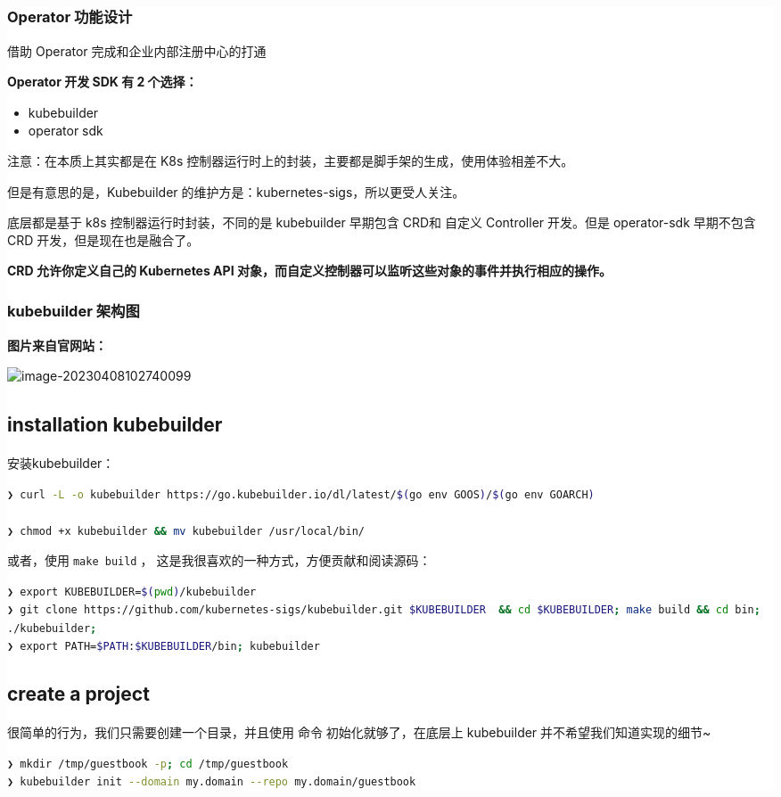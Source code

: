 

### Operator 功能设计

借助 Operator 完成和企业内部注册中心的打通

**Operator 开发 SDK 有 2 个选择：**

+ kubebuilder
+ operator sdk

注意：在本质上其实都是在 K8s 控制器运行时上的封装，主要都是脚手架的生成，使用体验相差不大。

但是有意思的是，Kubebuilder 的维护方是：kubernetes-sigs，所以更受人关注。

底层都是基于 k8s 控制器运行时封装，不同的是 kubebuilder 早期包含 CRD和 自定义 Controller 开发。但是 operator-sdk 早期不包含 CRD 开发，但是现在也是融合了。

**CRD 允许你定义自己的 Kubernetes API 对象，而自定义控制器可以监听这些对象的事件并执行相应的操作。**



### kubebuilder 架构图

**图片来自官网站：**

![image-20230408102740099](http://sm.nsddd.top/sm202304081027380.png)





## installation kubebuilder

安装kubebuilder：

```bash
❯ curl -L -o kubebuilder https://go.kubebuilder.io/dl/latest/$(go env GOOS)/$(go env GOARCH)

❯ chmod +x kubebuilder && mv kubebuilder /usr/local/bin/
```

或者，使用 `make build` ， 这是我很喜欢的一种方式，方便贡献和阅读源码：

```bash
❯ export KUBEBUILDER=$(pwd)/kubebuilder
❯ git clone https://github.com/kubernetes-sigs/kubebuilder.git $KUBEBUILDER  && cd $KUBEBUILDER; make build && cd bin; ./kubebuilder; 
❯ export PATH=$PATH:$KUBEBUILDER/bin; kubebuilder
```



## create a project

很简单的行为，我们只需要创建一个目录，并且使用 命令 初始化就够了，在底层上 kubebuilder 并不希望我们知道实现的细节~

```bash
❯ mkdir /tmp/guestbook -p; cd /tmp/guestbook
❯ kubebuilder init --domain my.domain --repo my.domain/guestbook
```
